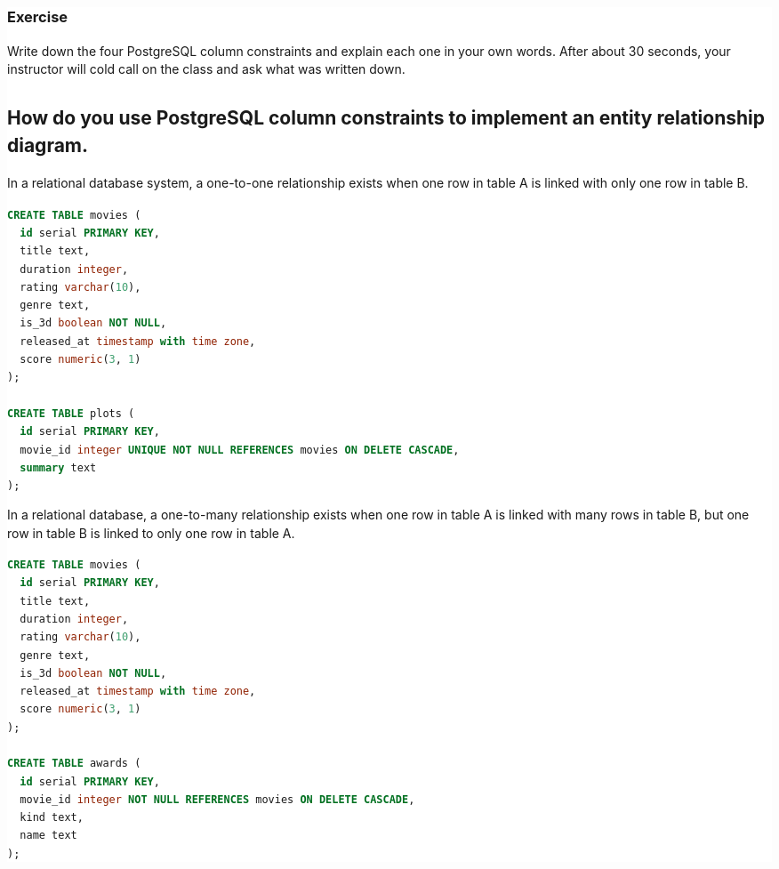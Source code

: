 ### Exercise

Write down the four PostgreSQL column constraints and explain each one in your own words. After about 30 seconds, your instructor will cold call on the class and ask what was written down.

## How do you use PostgreSQL column constraints to implement an entity relationship diagram.

In a relational database system, a one-to-one relationship exists when one row in table A is linked with only one row in table B.

```sql
CREATE TABLE movies (
  id serial PRIMARY KEY,
  title text,
  duration integer,
  rating varchar(10),
  genre text,
  is_3d boolean NOT NULL,
  released_at timestamp with time zone,
  score numeric(3, 1)
);

CREATE TABLE plots (
  id serial PRIMARY KEY,
  movie_id integer UNIQUE NOT NULL REFERENCES movies ON DELETE CASCADE,
  summary text
);
```

In a relational database, a one-to-many relationship exists when one row in table A is linked with many rows in table B, but one row in table B is linked to only one row in table A.

```sql
CREATE TABLE movies (
  id serial PRIMARY KEY,
  title text,
  duration integer,
  rating varchar(10),
  genre text,
  is_3d boolean NOT NULL,
  released_at timestamp with time zone,
  score numeric(3, 1)
);

CREATE TABLE awards (
  id serial PRIMARY KEY,
  movie_id integer NOT NULL REFERENCES movies ON DELETE CASCADE,
  kind text,
  name text
);
```
